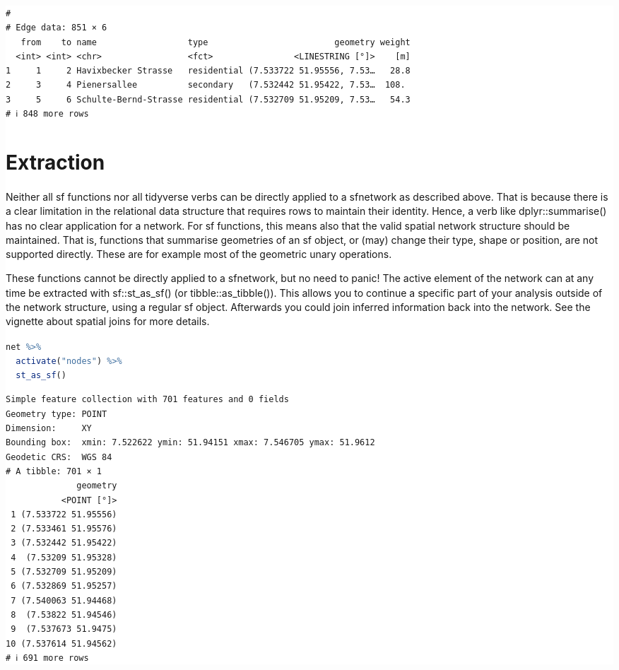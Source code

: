     #
    # Edge data: 851 × 6
       from    to name                  type                         geometry weight
      <int> <int> <chr>                 <fct>                <LINESTRING [°]>    [m]
    1     1     2 Havixbecker Strasse   residential (7.533722 51.95556, 7.53…   28.8
    2     3     4 Pienersallee          secondary   (7.532442 51.95422, 7.53…  108. 
    3     5     6 Schulte-Bernd-Strasse residential (7.532709 51.95209, 7.53…   54.3
    # ℹ 848 more rows

# Extraction

Neither all sf functions nor all tidyverse verbs can be directly applied
to a sfnetwork as described above. That is because there is a clear
limitation in the relational data structure that requires rows to
maintain their identity. Hence, a verb like dplyr::summarise() has no
clear application for a network. For sf functions, this means also that
the valid spatial network structure should be maintained. That is,
functions that summarise geometries of an sf object, or (may) change
their type, shape or position, are not supported directly. These are for
example most of the geometric unary operations.

These functions cannot be directly applied to a sfnetwork, but no need
to panic! The active element of the network can at any time be extracted
with sf::st_as_sf() (or tibble::as_tibble()). This allows you to
continue a specific part of your analysis outside of the network
structure, using a regular sf object. Afterwards you could join inferred
information back into the network. See the vignette about spatial joins
for more details.

``` r
net %>%
  activate("nodes") %>%
  st_as_sf()
```

    Simple feature collection with 701 features and 0 fields
    Geometry type: POINT
    Dimension:     XY
    Bounding box:  xmin: 7.522622 ymin: 51.94151 xmax: 7.546705 ymax: 51.9612
    Geodetic CRS:  WGS 84
    # A tibble: 701 × 1
                  geometry
               <POINT [°]>
     1 (7.533722 51.95556)
     2 (7.533461 51.95576)
     3 (7.532442 51.95422)
     4  (7.53209 51.95328)
     5 (7.532709 51.95209)
     6 (7.532869 51.95257)
     7 (7.540063 51.94468)
     8  (7.53822 51.94546)
     9  (7.537673 51.9475)
    10 (7.537614 51.94562)
    # ℹ 691 more rows
